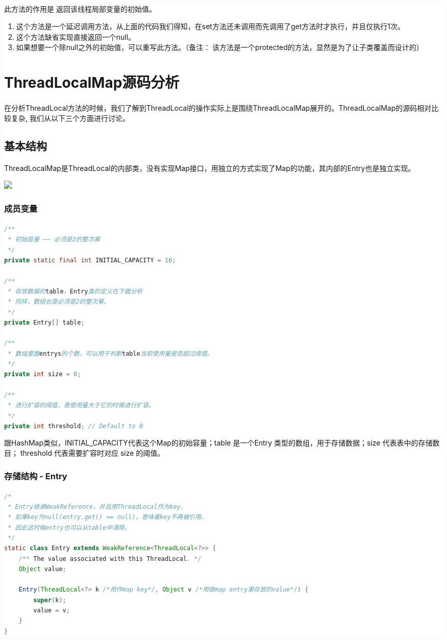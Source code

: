 此方法的作用是 返回该线程局部变量的初始值。

1. 这个方法是一个延迟调用方法，从上面的代码我们得知，在set方法还未调用而先调用了get方法时才执行，并且仅执行1次。
2. 这个方法缺省实现直接返回一个null。
3. 如果想要一个除null之外的初始值，可以重写此方法。（备注： 该方法是一个protected的方法，显然是为了让子类覆盖而设计的）

# ThreadLocalMap源码分析

在分析ThreadLocal方法的时候，我们了解到ThreadLocal的操作实际上是围绕ThreadLocalMap展开的。ThreadLocalMap的源码相对比较复杂, 我们从以下三个方面进行讨论。

## 基本结构

ThreadLocalMap是ThreadLocal的内部类，没有实现Map接口，用独立的方式实现了Map的功能，其内部的Entry也是独立实现。

![](data:image/jpeg;base64...)

### 成员变量

```java
/**
 * 初始容量 —— 必须是2的整次幂
 */
private static final int INITIAL_CAPACITY = 16;

/**
 * 存放数据的table，Entry类的定义在下面分析
 * 同样，数组长度必须是2的整次幂。
 */
private Entry[] table;

/**
 * 数组里面entrys的个数，可以用于判断table当前使用量是否超过阈值。
 */
private int size = 0;

/**
 * 进行扩容的阈值，表使用量大于它的时候进行扩容。
 */
private int threshold; // Default to 0
```

跟HashMap类似，INITIAL\_CAPACITY代表这个Map的初始容量；table 是一个Entry 类型的数组，用于存储数据；size 代表表中的存储数目； threshold 代表需要扩容时对应 size 的阈值。

### 存储结构 - Entry

```java
/*
 * Entry继承WeakReference，并且用ThreadLocal作为key.
 * 如果key为null(entry.get() == null)，意味着key不再被引用，
 * 因此这时候entry也可以从table中清除。
 */
static class Entry extends WeakReference<ThreadLocal<?>> {
    /** The value associated with this ThreadLocal. */
    Object value;

    Entry(ThreadLocal<?> k /*用作map key*/, Object v /*用做map entry里存放的value*/) {
        super(k);
        value = v;
    }
}
```
